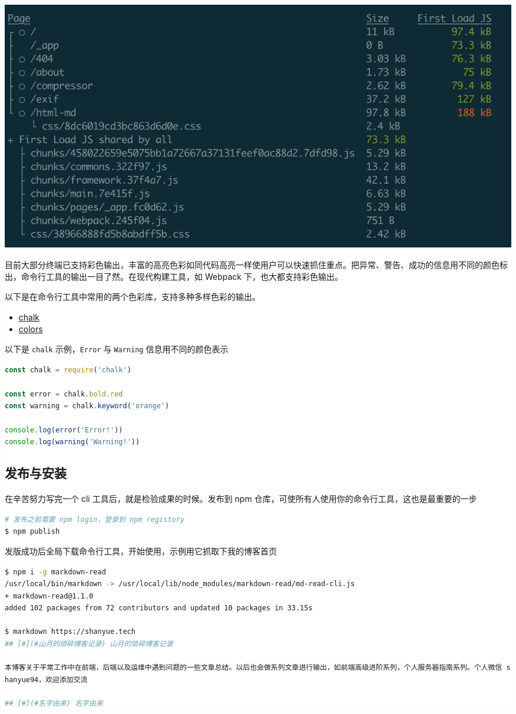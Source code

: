 ![Next 构建输出](./assets/cli.png)

目前大部分终端已支持彩色输出，丰富的高亮色彩如同代码高亮一样使用户可以快速抓住重点。把异常、警告、成功的信息用不同的颜色标出，命令行工具的输出一目了然。在现代构建工具，如 Webpack 下，也大都支持彩色输出。

以下是在命令行工具中常用的两个色彩库，支持多种多样色彩的输出。

+ [chalk](https://www.npmjs.com/package/chalk)
+ [colors](https://www.npmjs.com/package/colors)

以下是 `chalk` 示例，`Error` 与 `Warning` 信息用不同的颜色表示

``` js
const chalk = require('chalk')
 
const error = chalk.bold.red
const warning = chalk.keyword('orange')
 
console.log(error('Error!'))
console.log(warning('Warning!'))
```

## 发布与安装

在辛苦努力写完一个 cli 工具后，就是检验成果的时候。发布到 npm 仓库，可使所有人使用你的命令行工具，这也是最重要的一步

``` bash
# 发布之前需要 npm login，登录到 npm registory
$ npm publish
```

发版成功后全局下载命令行工具，开始使用，示例用它抓取下我的博客首页

``` bash
$ npm i -g markdown-read
/usr/local/bin/markdown -> /usr/local/lib/node_modules/markdown-read/md-read-cli.js
+ markdown-read@1.1.0
added 102 packages from 72 contributors and updated 10 packages in 33.15s

$ markdown https://shanyue.tech
## [#](#山月的琐碎博客记录) 山月的琐碎博客记录

本博客关于平常工作中在前端，后端以及运维中遇到问题的一些文章总结。以后也会做系列文章进行输出，如前端高级进阶系列，个人服务器指南系列。个人微信 shanyue94，欢迎添加交流

## [#](#名字由来) 名字由来
```

